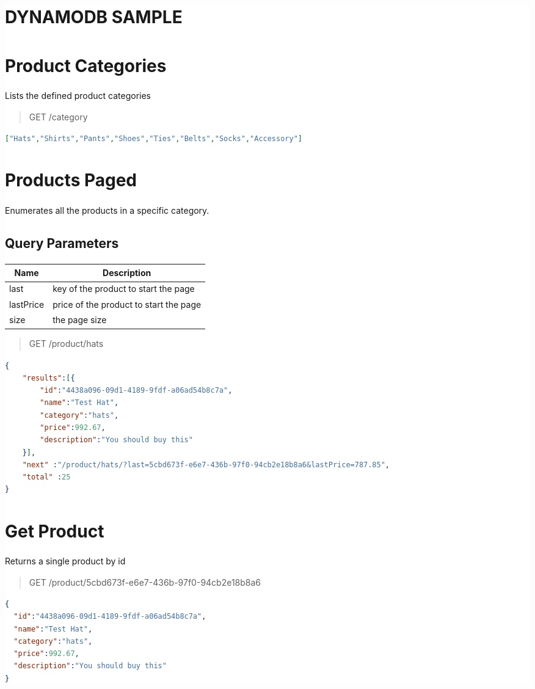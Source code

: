# DYNAMODB SAMPLE

# Product Categories

Lists the defined product categories

> GET /category

```json
["Hats","Shirts","Pants","Shoes","Ties","Belts","Socks","Accessory"]
```

# Products Paged

Enumerates all the products in a specific category.

## Query Parameters
| Name      | Description                               |
|-----------|-------------------------------------------|
| last      | key of the product to start the page      |
| lastPrice | price of the product to start the page    |
| size      | the page size                             |

> GET /product/hats

```json
{
    "results":[{
        "id":"4438a096-09d1-4189-9fdf-a06ad54b8c7a",
        "name":"Test Hat",
        "category":"hats",
        "price":992.67,
        "description":"You should buy this"
    }],
    "next" :"/product/hats/?last=5cbd673f-e6e7-436b-97f0-94cb2e18b8a6&lastPrice=787.85",
    "total" :25
}
```

# Get Product

Returns a single product by id

> GET /product/5cbd673f-e6e7-436b-97f0-94cb2e18b8a6

```json
{
  "id":"4438a096-09d1-4189-9fdf-a06ad54b8c7a",
  "name":"Test Hat",
  "category":"hats",
  "price":992.67,
  "description":"You should buy this"
}
```
